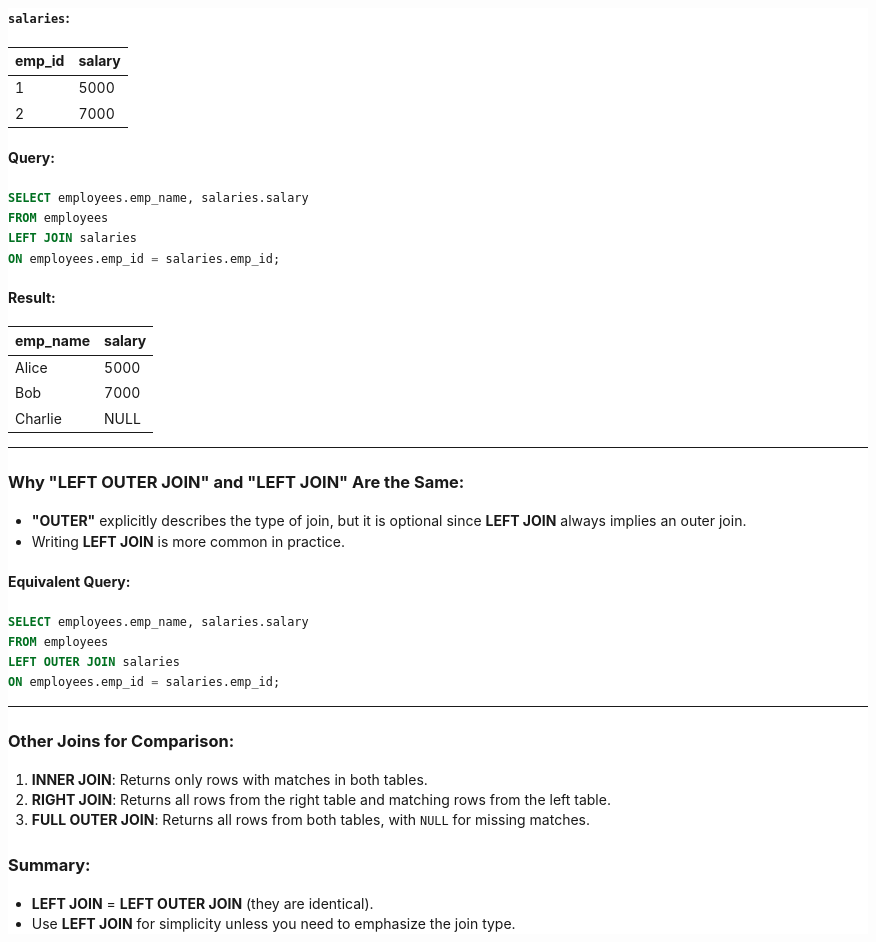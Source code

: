 #### `salaries`:
| emp_id | salary  |
|--------|---------|
| 1      | 5000    |
| 2      | 7000    |

#### Query:
```sql
SELECT employees.emp_name, salaries.salary
FROM employees
LEFT JOIN salaries
ON employees.emp_id = salaries.emp_id;
```

#### Result:
| emp_name  | salary  |
|-----------|---------|
| Alice     | 5000    |
| Bob       | 7000    |
| Charlie   | NULL    |

---

### Why "LEFT OUTER JOIN" and "LEFT JOIN" Are the Same:
- **"OUTER"** explicitly describes the type of join, but it is optional since **LEFT JOIN** always implies an outer join.
- Writing **LEFT JOIN** is more common in practice.

#### Equivalent Query:
```sql
SELECT employees.emp_name, salaries.salary
FROM employees
LEFT OUTER JOIN salaries
ON employees.emp_id = salaries.emp_id;
```

---

### Other Joins for Comparison:
1. **INNER JOIN**: Returns only rows with matches in both tables.
2. **RIGHT JOIN**: Returns all rows from the right table and matching rows from the left table.
3. **FULL OUTER JOIN**: Returns all rows from both tables, with `NULL` for missing matches.

### Summary:
- **LEFT JOIN** = **LEFT OUTER JOIN** (they are identical).
- Use **LEFT JOIN** for simplicity unless you need to emphasize the join type.